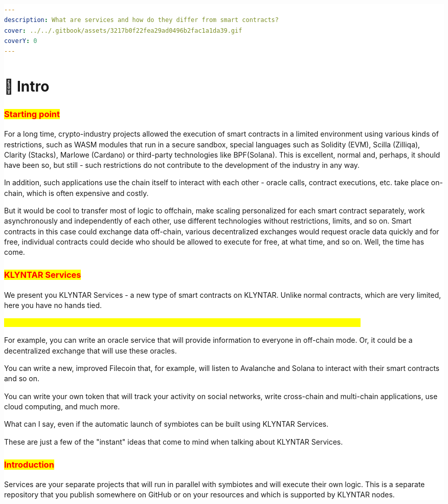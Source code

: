 ```yaml
---
description: What are services and how do they differ from smart contracts?
cover: ../../.gitbook/assets/3217b0f22fea29ad0496b2fac1a1da39.gif
coverY: 0
---
```


# 🤩 Intro

### <mark style="color:red;">Starting point</mark>

For a long time, crypto-industry projects allowed the execution of smart contracts in a limited environment using various kinds of restrictions, such as WASM modules that run in a secure sandbox, special languages ​​such as Solidity (EVM), Scilla (Zilliqa), Clarity (Stacks), Marlowe (Cardano) or third-party technologies like BPF(Solana). This is excellent, normal and, perhaps, it should have been so, but still - such restrictions do not contribute to the development of the industry in any way.

In addition, such applications use the chain itself to interact with each other - oracle calls, contract executions, etc. take place on-chain, which is often expensive and costly.

But it would be cool to transfer most of logic to offchain, make scaling personalized for each smart contract separately, work asynchronously and independently of each other, use different technologies without restrictions, limits, and so on. Smart contracts in this case could exchange data off-chain, various decentralized exchanges would request oracle data quickly and for free, individual contracts could decide who should be allowed to execute for free, at what time, and so on. Well, the time has come.

### <mark style="color:red;">KLYNTAR Services</mark>

We present you KLYNTAR Services - a new type of smart contracts on KLYNTAR. Unlike normal contracts, which are very limited, here you have no hands tied.

<mark style="color:yellow;">**I will give a couple of examples of services that can be implemented and launched by you on KLYNTAR**</mark>

For example, you can write an oracle service that will provide information to everyone in off-chain mode. Or, it could be a decentralized exchange that will use these oracles.

You can write a new, improved Filecoin that, for example, will listen to Avalanche and Solana to interact with their smart contracts and so on.

You can write your own token that will track your activity on social networks, write cross-chain and multi-chain applications, use cloud computing, and much more.

What can I say, even if the automatic launch of symbiotes can be built using KLYNTAR Services.&#x20;

These are just a few of the "instant" ideas that come to mind when talking about KLYNTAR Services.

### <mark style="color:red;">Introduction</mark>

Services are your separate projects that will run in parallel with symbiotes and will execute their own logic. This is a separate repository that you publish somewhere on GitHub or on your resources and which is supported by KLYNTAR nodes.
